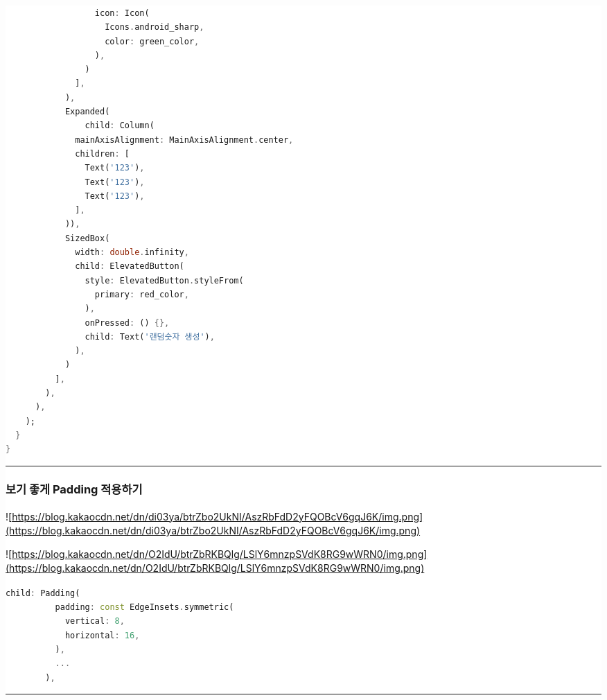 ```dart
                  icon: Icon(
                    Icons.android_sharp,
                    color: green_color,
                  ),
                )
              ],
            ),
            Expanded(
                child: Column(
              mainAxisAlignment: MainAxisAlignment.center,
              children: [
                Text('123'),
                Text('123'),
                Text('123'),
              ],
            )),
            SizedBox(
              width: double.infinity,
              child: ElevatedButton(
                style: ElevatedButton.styleFrom(
                  primary: red_color,
                ),
                onPressed: () {},
                child: Text('랜덤숫자 생성'),
              ),
            )
          ],
        ),
      ),
    );
  }
}
```

---

### **보기 좋게 Padding 적용하기**

![https://blog.kakaocdn.net/dn/di03ya/btrZbo2UkNI/AszRbFdD2yFQOBcV6gqJ6K/img.png](https://blog.kakaocdn.net/dn/di03ya/btrZbo2UkNI/AszRbFdD2yFQOBcV6gqJ6K/img.png)

![https://blog.kakaocdn.net/dn/O2IdU/btrZbRKBQlg/LSlY6mnzpSVdK8RG9wWRN0/img.png](https://blog.kakaocdn.net/dn/O2IdU/btrZbRKBQlg/LSlY6mnzpSVdK8RG9wWRN0/img.png)

```dart
child: Padding(
          padding: const EdgeInsets.symmetric(
            vertical: 8,
            horizontal: 16,
          ),
          ...
        ),
```

---